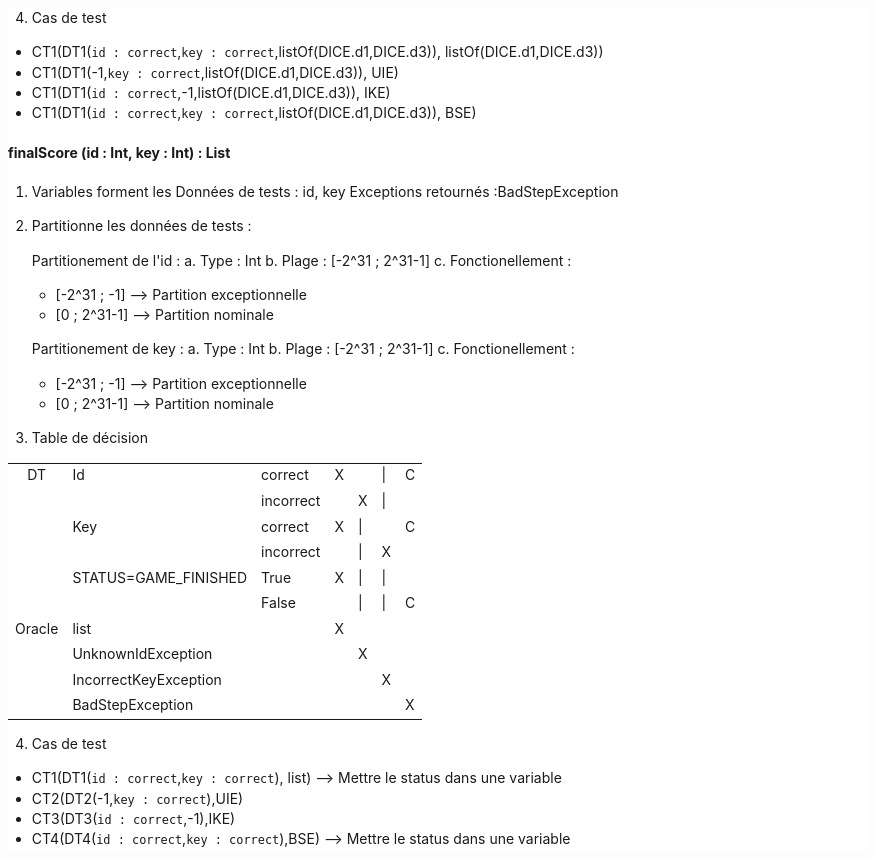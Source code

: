 4. Cas de test

- CT1(DT1(`id : correct`,`key : correct`,listOf(DICE.d1,DICE.d3)), listOf(DICE.d1,DICE.d3))
- CT1(DT1(-1,`key : correct`,listOf(DICE.d1,DICE.d3)), UIE)
- CT1(DT1(`id : correct`,-1,listOf(DICE.d1,DICE.d3)), IKE)
- CT1(DT1(`id : correct`,`key : correct`,listOf(DICE.d1,DICE.d3)), BSE)


#### finalScore (id : Int, key : Int) : List<Int>
1. Variables forment les Données de tests : id, key
   Exceptions retournés :BadStepException
2. Partitionne les données de tests :

   Partitionement de l'id :
   a. Type : Int
   b. Plage : [-2^31 ; 2^31-1]
   c. Fonctionellement :
   - [-2^31 ; -1] --> Partition exceptionnelle
   - [0 ; 2^31-1] --> Partition nominale

   Partitionement de key :
   a. Type : Int
   b. Plage : [-2^31 ; 2^31-1]
   c. Fonctionellement :
   - [-2^31 ; -1] --> Partition exceptionnelle
   - [0 ; 2^31-1] --> Partition nominale




3. Table de décision

|        |                           |                     |   |   |   |   |
|:------:|:--------------------------|:--------------------|---|---|---|---|
| DT     | Id                        | correct             | X |   |\| | C | 
|        |                           | incorrect           |   | X |\| |   |
|        | Key                       | correct             | X |\| |   | C | 
|        |                           | incorrect           |   |\| | X |   |
|        | STATUS=GAME_FINISHED      | True                | X |\| |\| |   |
|        |                           | False               |   |\| |\| | C |
| Oracle | list<Int>                 |                     | X |   |   |   |
|        | UnknownIdException        |                     |   | X |   |   |
|        | IncorrectKeyException     |                     |   |   | X |   | 
|        | BadStepException          |                     |   |   |   | X | 

4. Cas de test
* CT1(DT1(`id : correct`,`key : correct`), list<Int>) --> Mettre le status dans une variable
* CT2(DT2(-1,`key : correct`),UIE)
* CT3(DT3(`id : correct`,-1),IKE)
* CT4(DT4(`id : correct`,`key : correct`),BSE) --> Mettre le status dans une variable
